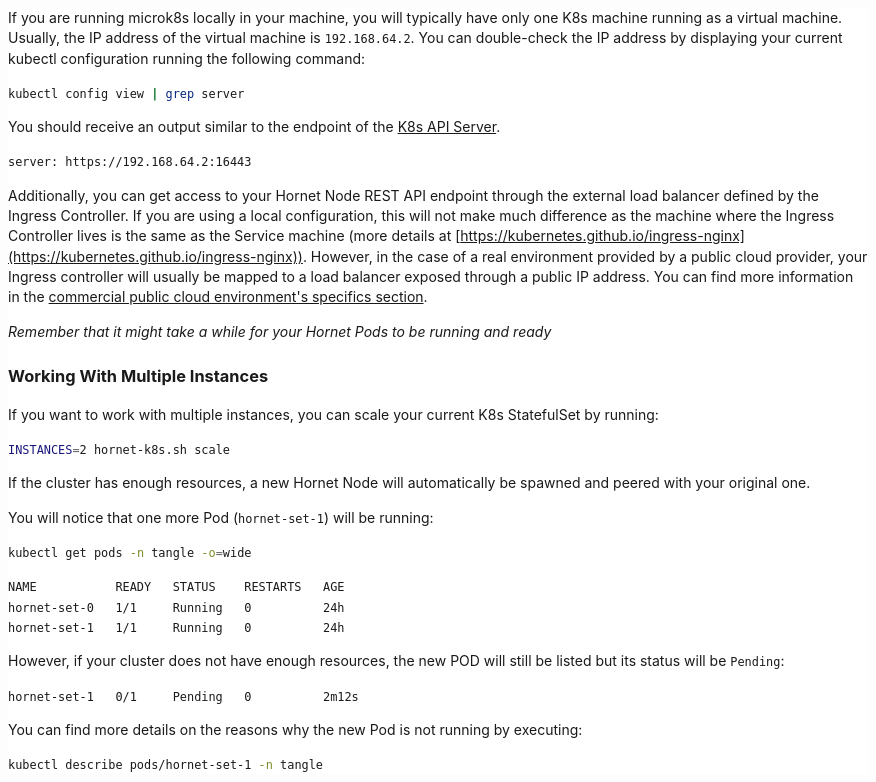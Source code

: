 If you are running microk8s locally in your machine, you will typically have only one K8s machine running as a virtual machine. Usually, the IP address of the virtual machine is `192.168.64.2`. You can double-check the IP address by displaying your 
current kubectl configuration running the following command:

```sh
kubectl config view | grep server
```

You should receive an output similar to the endpoint of the [K8s API Server](https://kubernetes.io/docs/reference/command-line-tools-reference/kube-apiserver/).

```ascii
server: https://192.168.64.2:16443
```

Additionally, you can get access to your Hornet Node REST API endpoint through the external load balancer defined by the Ingress Controller. If you are using a local configuration, this will not make much difference as the machine where the Ingress Controller lives is the same as the Service machine (more details at [https://kubernetes.github.io/ingress-nginx](https://kubernetes.github.io/ingress-nginx)). However, in the case of a real environment provided by a public cloud provider, your Ingress controller will usually be mapped to a load balancer exposed through a public IP address. You can find more information in the [commercial public cloud environment's specifics section](#commercial-public-cloud-environments-specifics).

*Remember that it might take a while for your Hornet Pods to be running and ready*

### Working With Multiple Instances

If you want to work with multiple instances, you can scale your current K8s StatefulSet by running:

```sh
INSTANCES=2 hornet-k8s.sh scale
```

If the cluster has enough resources, a new Hornet Node will automatically be spawned and peered with your original one.

You will notice that one more Pod (`hornet-set-1`) will be running:

```sh
kubectl get pods -n tangle -o=wide
```

```ascii
NAME           READY   STATUS    RESTARTS   AGE
hornet-set-0   1/1     Running   0          24h
hornet-set-1   1/1     Running   0          24h
```

However, if your cluster does not have enough resources, the new POD will still be listed but its status will be `Pending`:

```ascii
hornet-set-1   0/1     Pending   0          2m12s
```

You can find more details on the reasons why the new Pod is not running by executing:

```sh
kubectl describe pods/hornet-set-1 -n tangle 
```
